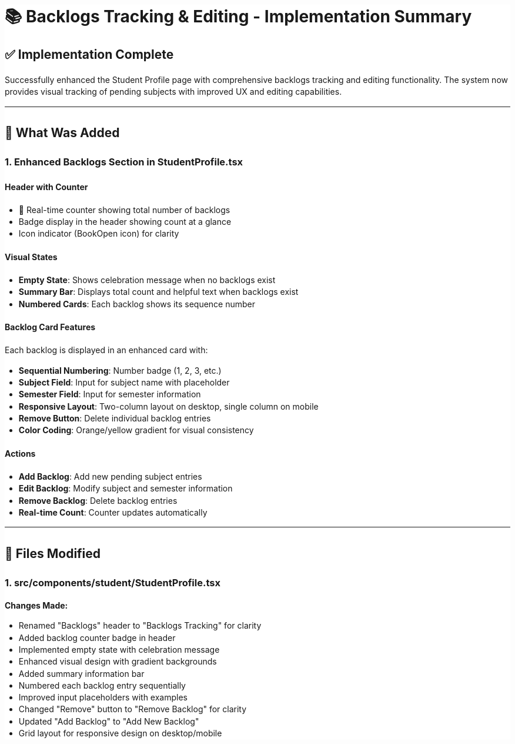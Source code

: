 # 📚 Backlogs Tracking & Editing - Implementation Summary

## ✅ Implementation Complete

Successfully enhanced the Student Profile page with comprehensive backlogs tracking and editing functionality. The system now provides visual tracking of pending subjects with improved UX and editing capabilities.

---

## 🎯 What Was Added

### 1. **Enhanced Backlogs Section in StudentProfile.tsx**

#### **Header with Counter**
- 🔢 Real-time counter showing total number of backlogs
- Badge display in the header showing count at a glance
- Icon indicator (BookOpen icon) for clarity

#### **Visual States**
- **Empty State**: Shows celebration message when no backlogs exist
- **Summary Bar**: Displays total count and helpful text when backlogs exist
- **Numbered Cards**: Each backlog shows its sequence number

#### **Backlog Card Features**
Each backlog is displayed in an enhanced card with:
- **Sequential Numbering**: Number badge (1, 2, 3, etc.)
- **Subject Field**: Input for subject name with placeholder
- **Semester Field**: Input for semester information
- **Responsive Layout**: Two-column layout on desktop, single column on mobile
- **Remove Button**: Delete individual backlog entries
- **Color Coding**: Orange/yellow gradient for visual consistency

#### **Actions**
- **Add Backlog**: Add new pending subject entries
- **Edit Backlog**: Modify subject and semester information
- **Remove Backlog**: Delete backlog entries
- **Real-time Count**: Counter updates automatically

---

## 📁 Files Modified

### **1. src/components/student/StudentProfile.tsx**
**Changes Made:**
- Renamed "Backlogs" header to "Backlogs Tracking" for clarity
- Added backlog counter badge in header
- Implemented empty state with celebration message
- Enhanced visual design with gradient backgrounds
- Added summary information bar
- Numbered each backlog entry sequentially
- Improved input placeholders with examples
- Changed "Remove" button to "Remove Backlog" for clarity
- Updated "Add Backlog" to "Add New Backlog"
- Grid layout for responsive design on desktop/mobile

